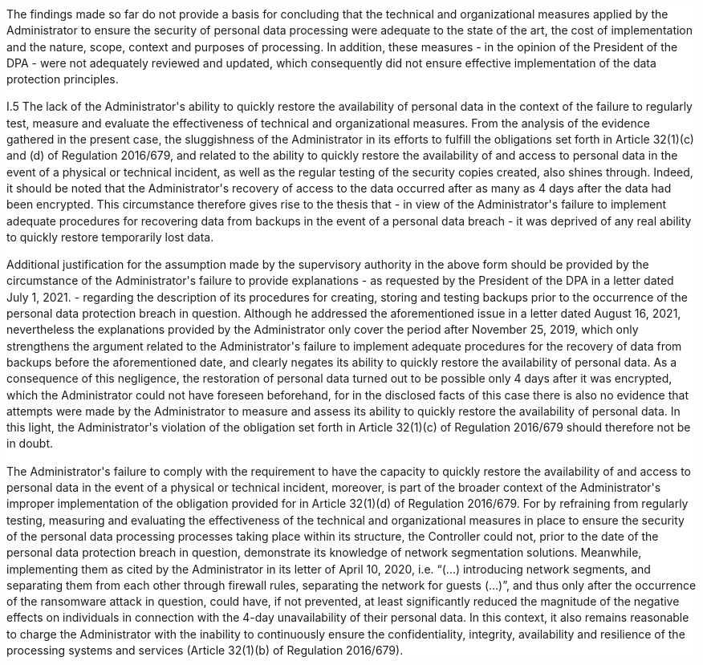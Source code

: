 The findings made so far do not provide a basis for concluding that the technical and organizational measures applied by the Administrator to ensure the security of personal data processing were adequate to the state of the art, the cost of implementation and the nature, scope, context and purposes of processing. In addition, these measures - in the opinion of the President of the DPA - were not adequately reviewed and updated, which consequently did not ensure effective implementation of the data protection principles.

I.5 The lack of the Administrator's ability to quickly restore the availability of personal data in the context of the failure to regularly test, measure and evaluate the effectiveness of technical and organizational measures.
From the analysis of the evidence gathered in the present case, the sluggishness of the Administrator in its efforts to fulfill the obligations set forth in Article 32(1)(c) and (d) of Regulation 2016/679, and related to the ability to quickly restore the availability of and access to personal data in the event of a physical or technical incident, as well as the regular testing of the security copies created, also shines through. Indeed, it should be noted that the Administrator's recovery of access to the data occurred after as many as 4 days after the data had been encrypted. This circumstance therefore gives rise to the thesis that - in view of the Administrator's failure to implement adequate procedures for recovering data from backups in the event of a personal data breach - it was deprived of any real ability to quickly restore temporarily lost data.

Additional justification for the assumption made by the supervisory authority in the above form should be provided by the circumstance of the Administrator's failure to provide explanations - as requested by the President of the DPA in a letter dated July 1, 2021. - regarding the description of its procedures for creating, storing and testing backups prior to the occurrence of the personal data protection breach in question. Although he addressed the aforementioned issue in a letter dated August 16, 2021, nevertheless the explanations provided by the Administrator only cover the period after November 25, 2019, which only strengthens the argument related to the Administrator's failure to implement adequate procedures for the recovery of data from backups before the aforementioned date, and clearly negates its ability to quickly restore the availability of personal data. As a consequence of this negligence, the restoration of personal data turned out to be possible only 4 days after it was encrypted, which the Administrator could not have foreseen beforehand, for in the disclosed facts of this case there is also no evidence that attempts were made by the Administrator to measure and assess its ability to quickly restore the availability of personal data. In this light, the Administrator's violation of the obligation set forth in Article 32(1)(c) of Regulation 2016/679 should therefore not be in doubt.

The Administrator's failure to comply with the requirement to have the capacity to quickly restore the availability of and access to personal data in the event of a physical or technical incident, moreover, is part of the broader context of the Administrator's improper implementation of the obligation provided for in Article 32(1)(d) of Regulation 2016/679. For by refraining from regularly testing, measuring and evaluating the effectiveness of the technical and organizational measures in place to ensure the security of the personal data processing processes taking place within its structure, the Controller could not, prior to the date of the personal data protection breach in question, demonstrate its knowledge of network segmentation solutions. Meanwhile, implementing them as cited by the Administrator in its letter of April 10, 2020, i.e. “(...) introducing network segments, and separating them from each other through firewall rules, separating the network for guests (...)”, and thus only after the occurrence of the ransomware attack in question, could have, if not prevented, at least significantly reduced the magnitude of the negative effects on individuals in connection with the 4-day unavailability of their personal data. In this context, it also remains reasonable to charge the Administrator with the inability to continuously ensure the confidentiality, integrity, availability and resilience of the processing systems and services (Article 32(1)(b) of Regulation 2016/679).
